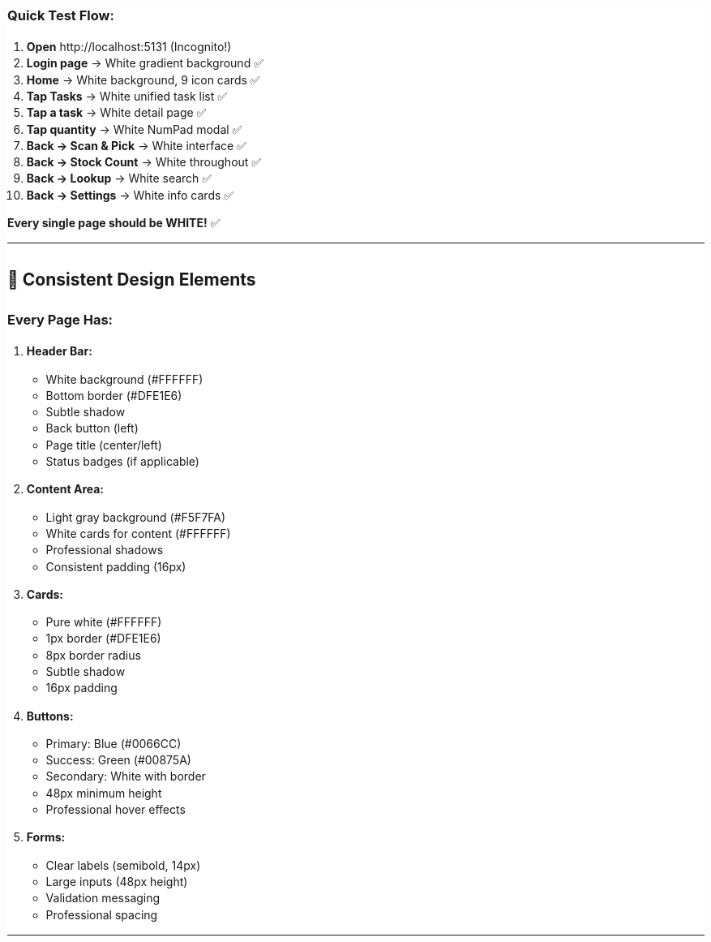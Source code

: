 ### **Quick Test Flow:**

1. **Open** http://localhost:5131 (Incognito!)
2. **Login page** → White gradient background ✅
3. **Home** → White background, 9 icon cards ✅
4. **Tap Tasks** → White unified task list ✅
5. **Tap a task** → White detail page ✅
6. **Tap quantity** → White NumPad modal ✅
7. **Back → Scan & Pick** → White interface ✅
8. **Back → Stock Count** → White throughout ✅
9. **Back → Lookup** → White search ✅
10. **Back → Settings** → White info cards ✅

**Every single page should be WHITE!** ✅

---

## 🎨 Consistent Design Elements

### **Every Page Has:**
1. **Header Bar:**
   - White background (#FFFFFF)
   - Bottom border (#DFE1E6)
   - Subtle shadow
   - Back button (left)
   - Page title (center/left)
   - Status badges (if applicable)

2. **Content Area:**
   - Light gray background (#F5F7FA)
   - White cards for content (#FFFFFF)
   - Professional shadows
   - Consistent padding (16px)

3. **Cards:**
   - Pure white (#FFFFFF)
   - 1px border (#DFE1E6)
   - 8px border radius
   - Subtle shadow
   - 16px padding

4. **Buttons:**
   - Primary: Blue (#0066CC)
   - Success: Green (#00875A)
   - Secondary: White with border
   - 48px minimum height
   - Professional hover effects

5. **Forms:**
   - Clear labels (semibold, 14px)
   - Large inputs (48px height)
   - Validation messaging
   - Professional spacing

---
